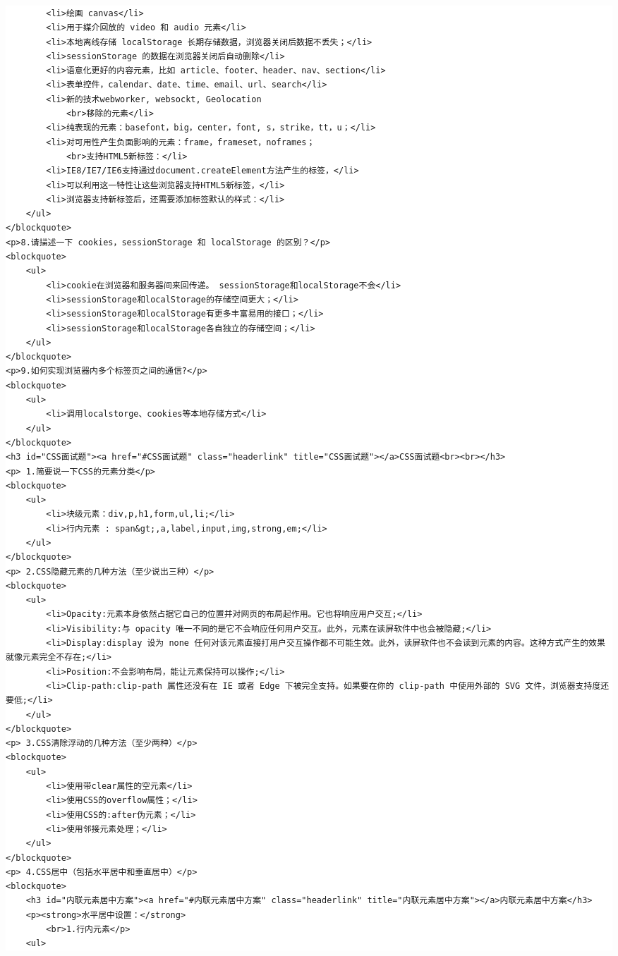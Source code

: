             <li>绘画 canvas</li>
            <li>用于媒介回放的 video 和 audio 元素</li>
            <li>本地离线存储 localStorage 长期存储数据，浏览器关闭后数据不丢失；</li>
            <li>sessionStorage 的数据在浏览器关闭后自动删除</li>
            <li>语意化更好的内容元素，比如 article、footer、header、nav、section</li>
            <li>表单控件，calendar、date、time、email、url、search</li>
            <li>新的技术webworker, websockt, Geolocation
                <br>移除的元素</li>
            <li>纯表现的元素：basefont，big，center，font, s，strike，tt，u；</li>
            <li>对可用性产生负面影响的元素：frame，frameset，noframes；
                <br>支持HTML5新标签：</li>
            <li>IE8/IE7/IE6支持通过document.createElement方法产生的标签，</li>
            <li>可以利用这一特性让这些浏览器支持HTML5新标签，</li>
            <li>浏览器支持新标签后，还需要添加标签默认的样式：</li>
        </ul>
    </blockquote>
    <p>8.请描述一下 cookies，sessionStorage 和 localStorage 的区别？</p>
    <blockquote>
        <ul>
            <li>cookie在浏览器和服务器间来回传递。 sessionStorage和localStorage不会</li>
            <li>sessionStorage和localStorage的存储空间更大；</li>
            <li>sessionStorage和localStorage有更多丰富易用的接口；</li>
            <li>sessionStorage和localStorage各自独立的存储空间；</li>
        </ul>
    </blockquote>
    <p>9.如何实现浏览器内多个标签页之间的通信?</p>
    <blockquote>
        <ul>
            <li>调用localstorge、cookies等本地存储方式</li>
        </ul>
    </blockquote>
    <h3 id="CSS面试题"><a href="#CSS面试题" class="headerlink" title="CSS面试题"></a>CSS面试题<br><br></h3>
    <p> 1.简要说一下CSS的元素分类</p>
    <blockquote>
        <ul>
            <li>块级元素：div,p,h1,form,ul,li;</li>
            <li>行内元素 : span&gt;,a,label,input,img,strong,em;</li>
        </ul>
    </blockquote>
    <p> 2.CSS隐藏元素的几种方法（至少说出三种）</p>
    <blockquote>
        <ul>
            <li>Opacity:元素本身依然占据它自己的位置并对网页的布局起作用。它也将响应用户交互;</li>
            <li>Visibility:与 opacity 唯一不同的是它不会响应任何用户交互。此外，元素在读屏软件中也会被隐藏;</li>
            <li>Display:display 设为 none 任何对该元素直接打用户交互操作都不可能生效。此外，读屏软件也不会读到元素的内容。这种方式产生的效果就像元素完全不存在;</li>
            <li>Position:不会影响布局，能让元素保持可以操作;</li>
            <li>Clip-path:clip-path 属性还没有在 IE 或者 Edge 下被完全支持。如果要在你的 clip-path 中使用外部的 SVG 文件，浏览器支持度还要低;</li>
        </ul>
    </blockquote>
    <p> 3.CSS清除浮动的几种方法（至少两种）</p>
    <blockquote>
        <ul>
            <li>使用带clear属性的空元素</li>
            <li>使用CSS的overflow属性；</li>
            <li>使用CSS的:after伪元素；</li>
            <li>使用邻接元素处理；</li>
        </ul>
    </blockquote>
    <p> 4.CSS居中（包括水平居中和垂直居中）</p>
    <blockquote>
        <h3 id="内联元素居中方案"><a href="#内联元素居中方案" class="headerlink" title="内联元素居中方案"></a>内联元素居中方案</h3>
        <p><strong>水平居中设置：</strong>
            <br>1.行内元素</p>
        <ul>